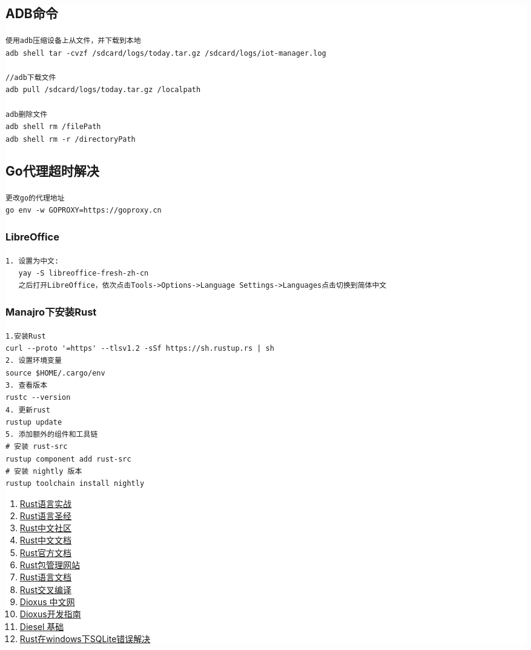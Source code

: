 ## ADB命令
```text
使用adb压缩设备上从文件，并下载到本地
adb shell tar -cvzf /sdcard/logs/today.tar.gz /sdcard/logs/iot-manager.log

//adb下载文件
adb pull /sdcard/logs/today.tar.gz /localpath

adb删除文件
adb shell rm /filePath
adb shell rm -r /directoryPath
```

## Go代理超时解决
```text
更改go的代理地址
go env -w GOPROXY=https://goproxy.cn
```

### LibreOffice
```text
1. 设置为中文:
   yay -S libreoffice-fresh-zh-cn
   之后打开LibreOffice，依次点击Tools->Options->Language Settings->Languages点击切换到简体中文
```

### Manajro下安装Rust
```text
1.安装Rust
curl --proto '=https' --tlsv1.2 -sSf https://sh.rustup.rs | sh
2. 设置环境变量
source $HOME/.cargo/env
3. 查看版本
rustc --version
4. 更新rust
rustup update
5. 添加额外的组件和工具链
# 安装 rust-src
rustup component add rust-src
# 安装 nightly 版本
rustup toolchain install nightly

```

1. [Rust语言实战](https://practice-zh.course.rs/why-exercise.html)
2. [Rust语言圣经](https://course.rs/into-rust.html)
3. [Rust中文社区](https://rustcc.cn/)
4. [Rust中文文档](https://rustwiki.org/)
5. [Rust官方文档](https://www.rust-lang.org/zh-CN/)
6. [Rust包管理网站](https://crates.io/)
7. [Rust语言文档](https://prev.rust-lang.org/zh-CN/documentation.html)
8. [Rust交叉编译](https://www.jtianling.com/cross-compile-with-rust.html)
9. [Dioxus 中文网](https://www.dioxus.cn/docs/intro)
10. [Dioxus开发指南](https://dioxus.mrxzx.info/docs/setup.html)
11. [Diesel 基础](https://blog.csdn.net/chinus_yan/article/details/130529036)
12. [Rust在windows下SQLite错误解决](https://blog.itdevwu.com/post/915/)
    